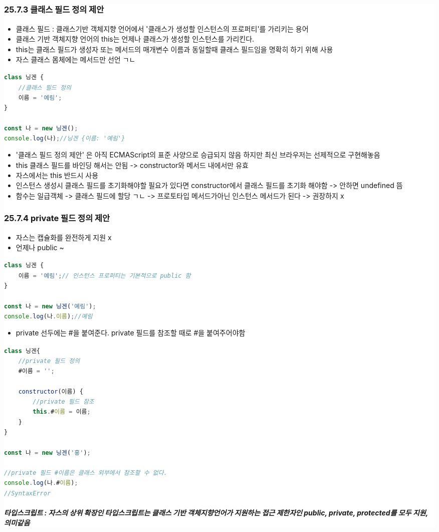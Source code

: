 ### 25.7.3 클래스 필드 정의 제안
- 클래스 필드 : 클래스기반 객체지향 언어에서 '클래스가 생성할 인스턴스의 프로퍼티'를 가리키는 용어
- 클래스 기반 객체지향 언어의 this는 언제나 클래스가 생성할 인스턴스를 가리킨다.
- this는 클래스 필드가 생성자 또는 메서드의 매개변수 이름과 동일할때 클래스 필드임을 명확히 하기 위해 사용
- 자스 클래스 몸체에는 메서드만 선언 ㄱㄴ
```js
class 닝겐 {
    //클래스 필드 정의
    이름 = '예림';
}

const 나 = new 닝겐();
console.log(나);//닝겐 {이름: '예림'}
```
- '클래스 필드 정의 제안' 은 아직 ECMAScript의 표준 사양으로 승급되지 않음 하지만 최신 브라우저는 선제적으로 구현해놓음
- this 클래스 필드를 바인딩 해서는 안됨 -> constructor와 메서드 내에서만 유효
- 자스에서는 this 반드시 사용
- 인스턴스 생성시 클래스 필드를 초기화해야할 필요가 있다면 constructor에서 클래스 필드를 초기화 해야함 -> 안하면 undefined 뜸
- 함수는 일급객체 -> 클래스 필드에 할당 ㄱㄴ -> 프로토타입 메서드가아닌 인스턴스 메서드가 된다 -> 권장하지 x

### 25.7.4 private 필드 정의 제안
- 자스는 캡슐화를 완전하게 지원 x
- 언제나 public ~
```js
class 닝겐 {
    이름 = '예림';// 인스턴스 프로퍼티는 기본적으로 public 함
}

const 나 = new 닝겐('예림');
console.log(나.이름);//예림
```
- private 선두에는 #을 붙여준다. private 필드를 참조할 때로 #을 붙여주어야함
```js
class 닝겐{
    //private 필드 정의
    #이름 = '';

    constructor(이름) {
        //private 필드 참조
        this.#이름 = 이름;
    }
}

const 나 = new 닝겐('홍');

//private 필드 #이름은 클래스 외부에서 참조할 수 없다.
console.log(나.#이름);
//SyntaxError
````
##### 타입스크립트 : 자스의 상위 확장인 타입스크립트는 클래스 기반 객체지향언어가 지원하는 접근 제한자인 public, private, protected를 모두 지원, 의미같음
